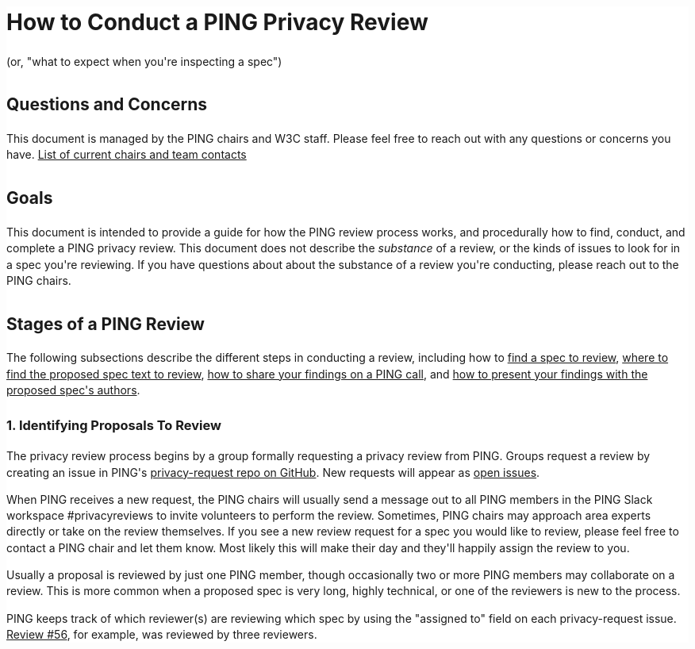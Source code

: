# How to Conduct a PING Privacy Review
(or, "what to expect when you're inspecting a spec")


## Questions and Concerns
This document is managed by the <abbr name="Privacy Interest Group">PING</abbr>
chairs and <abbr name="World Wide Web Consortium">W3C</abbr> staff. Please feel
free to reach out with any questions or concerns you have.
<a href="https://www.w3.org/groups/ig/privacy/participants">List of current chairs and team contacts</a>


## Goals
This document is intended to provide a guide for how the PING review process
works, and procedurally how to find, conduct, and complete a PING privacy review.
This document does not describe the *substance* of a review, or the kinds of
issues to look for in a spec you're reviewing.  If you have questions
about about the substance of a review you're conducting, please reach out to the PING chairs.


## Stages of a PING Review
The following subsections describe the different steps in conducting a review,
including how to [find a spec to review](#finding-new-proposals),
[where to find the proposed spec text to review](#reviewing-a-spec),
[how to share your findings on a PING call](#presenting-a-review),
and [how to present your findings with the proposed spec's authors](#finishing-a-review).


### <a id="finding-new-proposals" />1. Identifying Proposals To Review
The privacy review process begins by a group formally requesting a privacy
review from PING. Groups request a review by creating an issue
in PING's [privacy-request repo on GitHub](https://github.com/w3cping/privacy-request/).
New requests will appear as [open issues](https://github.com/w3cping/privacy-request/issues).

When PING receives a new request, the PING chairs will usually send a message
out to all PING members in the PING Slack workspace #privacyreviews to invite volunteers to perform the review.
Sometimes, PING chairs may approach area experts directly or take on the review themselves. If you see a new review request for a spec
you would like to review, please feel free to contact a PING chair and let them
know. Most likely this will make their day and they'll happily assign the
review to you. 

Usually a proposal is reviewed by just one PING member, though occasionally
two or more PING members may collaborate on a review. This is more common
when a proposed spec is very long, highly technical, or one of the reviewers
is new to the process.

PING keeps track of which reviewer(s) are reviewing which spec by using the
"assigned to" field on each privacy-request issue.
[Review #56](https://github.com/w3cping/privacy-request/issues/56), for example,
was reviewed by three reviewers.
